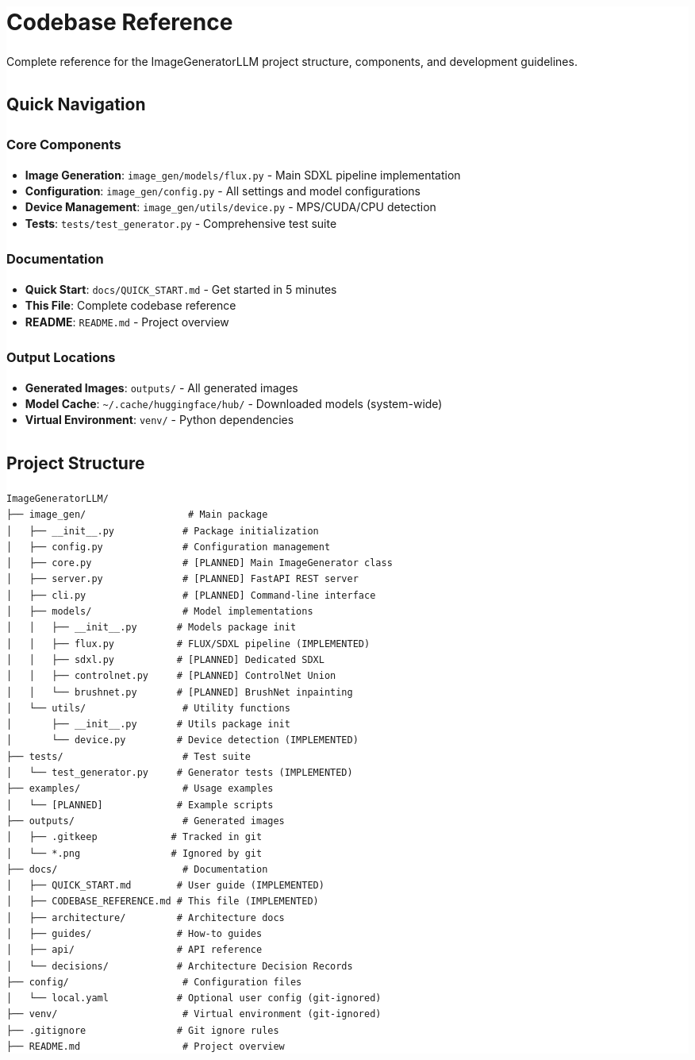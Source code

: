 # Codebase Reference

Complete reference for the ImageGeneratorLLM project structure, components, and development guidelines.

## Quick Navigation

### Core Components
- **Image Generation**: `image_gen/models/flux.py` - Main SDXL pipeline implementation
- **Configuration**: `image_gen/config.py` - All settings and model configurations
- **Device Management**: `image_gen/utils/device.py` - MPS/CUDA/CPU detection
- **Tests**: `tests/test_generator.py` - Comprehensive test suite

### Documentation
- **Quick Start**: `docs/QUICK_START.md` - Get started in 5 minutes
- **This File**: Complete codebase reference
- **README**: `README.md` - Project overview

### Output Locations
- **Generated Images**: `outputs/` - All generated images
- **Model Cache**: `~/.cache/huggingface/hub/` - Downloaded models (system-wide)
- **Virtual Environment**: `venv/` - Python dependencies

## Project Structure

```
ImageGeneratorLLM/
├── image_gen/                  # Main package
│   ├── __init__.py            # Package initialization
│   ├── config.py              # Configuration management
│   ├── core.py                # [PLANNED] Main ImageGenerator class
│   ├── server.py              # [PLANNED] FastAPI REST server
│   ├── cli.py                 # [PLANNED] Command-line interface
│   ├── models/                # Model implementations
│   │   ├── __init__.py       # Models package init
│   │   ├── flux.py           # FLUX/SDXL pipeline (IMPLEMENTED)
│   │   ├── sdxl.py           # [PLANNED] Dedicated SDXL
│   │   ├── controlnet.py     # [PLANNED] ControlNet Union
│   │   └── brushnet.py       # [PLANNED] BrushNet inpainting
│   └── utils/                 # Utility functions
│       ├── __init__.py       # Utils package init
│       └── device.py         # Device detection (IMPLEMENTED)
├── tests/                     # Test suite
│   └── test_generator.py     # Generator tests (IMPLEMENTED)
├── examples/                  # Usage examples
│   └── [PLANNED]             # Example scripts
├── outputs/                   # Generated images
│   ├── .gitkeep             # Tracked in git
│   └── *.png                # Ignored by git
├── docs/                      # Documentation
│   ├── QUICK_START.md        # User guide (IMPLEMENTED)
│   ├── CODEBASE_REFERENCE.md # This file (IMPLEMENTED)
│   ├── architecture/         # Architecture docs
│   ├── guides/               # How-to guides
│   ├── api/                  # API reference
│   └── decisions/            # Architecture Decision Records
├── config/                    # Configuration files
│   └── local.yaml            # Optional user config (git-ignored)
├── venv/                      # Virtual environment (git-ignored)
├── .gitignore                # Git ignore rules
├── README.md                  # Project overview
```